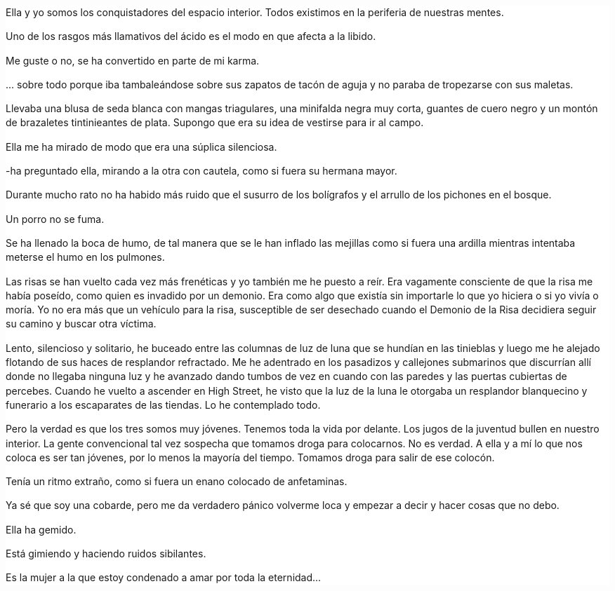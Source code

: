 Ella y yo somos los conquistadores del espacio interior. Todos existimos en la periferia de nuestras mentes.

Uno de los rasgos más llamativos del ácido es el modo en que afecta a la libido.

Me guste o no, se ha convertido en parte de mi karma.

... sobre todo porque iba tambaleándose sobre sus zapatos de tacón de aguja y no paraba de tropezarse con sus maletas.

Llevaba una blusa de seda blanca con mangas triagulares, una minifalda negra muy corta, guantes de cuero negro y un montón de brazaletes tintinieantes de plata.
Supongo que era su idea de vestirse para ir al campo.

Ella me ha mirado de modo que era una súplica silenciosa.

-ha preguntado ella, mirando a la otra con cautela, como si fuera su hermana mayor.

Durante mucho rato no ha habido más ruido que el susurro de los bolígrafos y el arrullo de los pichones en el bosque.

Un porro no se fuma.

Se ha llenado la boca de humo, de tal manera que se le han inflado las mejillas como si fuera una ardilla mientras intentaba meterse el humo en los pulmones.

Las risas se han vuelto cada vez más frenéticas y yo también me he puesto a reír.
Era vagamente consciente de que la risa me había poseído, como quien es invadido por un demonio.
Era como algo que existía sin importarle lo que yo hiciera o si yo vivía o moría.
Yo no era más que un vehículo para la risa, susceptible de ser desechado cuando el Demonio de la Risa decidiera seguir su camino y buscar otra víctima.

Lento, silencioso y solitario, he buceado entre las columnas de luz de luna que se hundían en las tinieblas y luego me he alejado flotando de sus haces de resplandor refractado.
Me he adentrado en los pasadizos y callejones submarinos que discurrían allí donde no llegaba ninguna luz y he avanzado dando tumbos de vez en cuando con las paredes y las puertas cubiertas de percebes.
Cuando he vuelto a ascender en High Street, he visto que la luz de la luna le otorgaba un resplandor blanquecino y funerario a los escaparates de las tiendas.
Lo he contemplado todo.

Pero la verdad es que los tres somos muy jóvenes.
Tenemos toda la vida por delante.
Los jugos de la juventud bullen en nuestro interior.
La gente convencional tal vez sospecha que tomamos droga para colocarnos.
No es verdad.
A ella y a mí lo que nos coloca es ser tan jóvenes, por lo menos la mayoría del tiempo.
Tomamos droga para salir de ese colocón.

Tenía un ritmo extraño, como si fuera un enano colocado de anfetaminas.

Ya sé que soy una cobarde, pero me da verdadero pánico volverme loca y empezar a decir y hacer cosas que no debo.

Ella ha gemido.

Está gimiendo y haciendo ruidos sibilantes.

Es la mujer a la que estoy condenado a amar por toda la eternidad...
